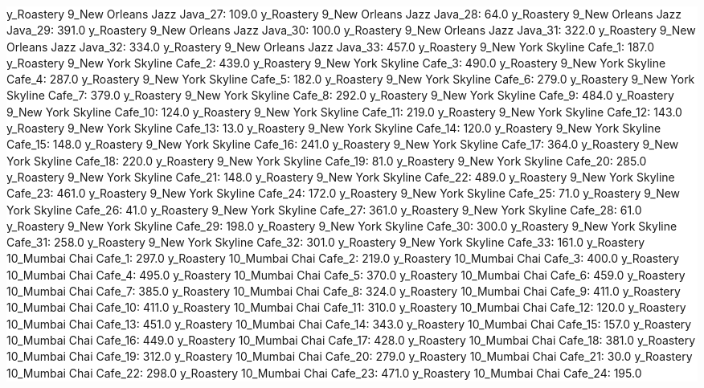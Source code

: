 y_Roastery 9_New Orleans Jazz Java_27: 109.0
y_Roastery 9_New Orleans Jazz Java_28: 64.0
y_Roastery 9_New Orleans Jazz Java_29: 391.0
y_Roastery 9_New Orleans Jazz Java_30: 100.0
y_Roastery 9_New Orleans Jazz Java_31: 322.0
y_Roastery 9_New Orleans Jazz Java_32: 334.0
y_Roastery 9_New Orleans Jazz Java_33: 457.0
y_Roastery 9_New York Skyline Cafe_1: 187.0
y_Roastery 9_New York Skyline Cafe_2: 439.0
y_Roastery 9_New York Skyline Cafe_3: 490.0
y_Roastery 9_New York Skyline Cafe_4: 287.0
y_Roastery 9_New York Skyline Cafe_5: 182.0
y_Roastery 9_New York Skyline Cafe_6: 279.0
y_Roastery 9_New York Skyline Cafe_7: 379.0
y_Roastery 9_New York Skyline Cafe_8: 292.0
y_Roastery 9_New York Skyline Cafe_9: 484.0
y_Roastery 9_New York Skyline Cafe_10: 124.0
y_Roastery 9_New York Skyline Cafe_11: 219.0
y_Roastery 9_New York Skyline Cafe_12: 143.0
y_Roastery 9_New York Skyline Cafe_13: 13.0
y_Roastery 9_New York Skyline Cafe_14: 120.0
y_Roastery 9_New York Skyline Cafe_15: 148.0
y_Roastery 9_New York Skyline Cafe_16: 241.0
y_Roastery 9_New York Skyline Cafe_17: 364.0
y_Roastery 9_New York Skyline Cafe_18: 220.0
y_Roastery 9_New York Skyline Cafe_19: 81.0
y_Roastery 9_New York Skyline Cafe_20: 285.0
y_Roastery 9_New York Skyline Cafe_21: 148.0
y_Roastery 9_New York Skyline Cafe_22: 489.0
y_Roastery 9_New York Skyline Cafe_23: 461.0
y_Roastery 9_New York Skyline Cafe_24: 172.0
y_Roastery 9_New York Skyline Cafe_25: 71.0
y_Roastery 9_New York Skyline Cafe_26: 41.0
y_Roastery 9_New York Skyline Cafe_27: 361.0
y_Roastery 9_New York Skyline Cafe_28: 61.0
y_Roastery 9_New York Skyline Cafe_29: 198.0
y_Roastery 9_New York Skyline Cafe_30: 300.0
y_Roastery 9_New York Skyline Cafe_31: 258.0
y_Roastery 9_New York Skyline Cafe_32: 301.0
y_Roastery 9_New York Skyline Cafe_33: 161.0
y_Roastery 10_Mumbai Chai Cafe_1: 297.0
y_Roastery 10_Mumbai Chai Cafe_2: 219.0
y_Roastery 10_Mumbai Chai Cafe_3: 400.0
y_Roastery 10_Mumbai Chai Cafe_4: 495.0
y_Roastery 10_Mumbai Chai Cafe_5: 370.0
y_Roastery 10_Mumbai Chai Cafe_6: 459.0
y_Roastery 10_Mumbai Chai Cafe_7: 385.0
y_Roastery 10_Mumbai Chai Cafe_8: 324.0
y_Roastery 10_Mumbai Chai Cafe_9: 411.0
y_Roastery 10_Mumbai Chai Cafe_10: 411.0
y_Roastery 10_Mumbai Chai Cafe_11: 310.0
y_Roastery 10_Mumbai Chai Cafe_12: 120.0
y_Roastery 10_Mumbai Chai Cafe_13: 451.0
y_Roastery 10_Mumbai Chai Cafe_14: 343.0
y_Roastery 10_Mumbai Chai Cafe_15: 157.0
y_Roastery 10_Mumbai Chai Cafe_16: 449.0
y_Roastery 10_Mumbai Chai Cafe_17: 428.0
y_Roastery 10_Mumbai Chai Cafe_18: 381.0
y_Roastery 10_Mumbai Chai Cafe_19: 312.0
y_Roastery 10_Mumbai Chai Cafe_20: 279.0
y_Roastery 10_Mumbai Chai Cafe_21: 30.0
y_Roastery 10_Mumbai Chai Cafe_22: 298.0
y_Roastery 10_Mumbai Chai Cafe_23: 471.0
y_Roastery 10_Mumbai Chai Cafe_24: 195.0